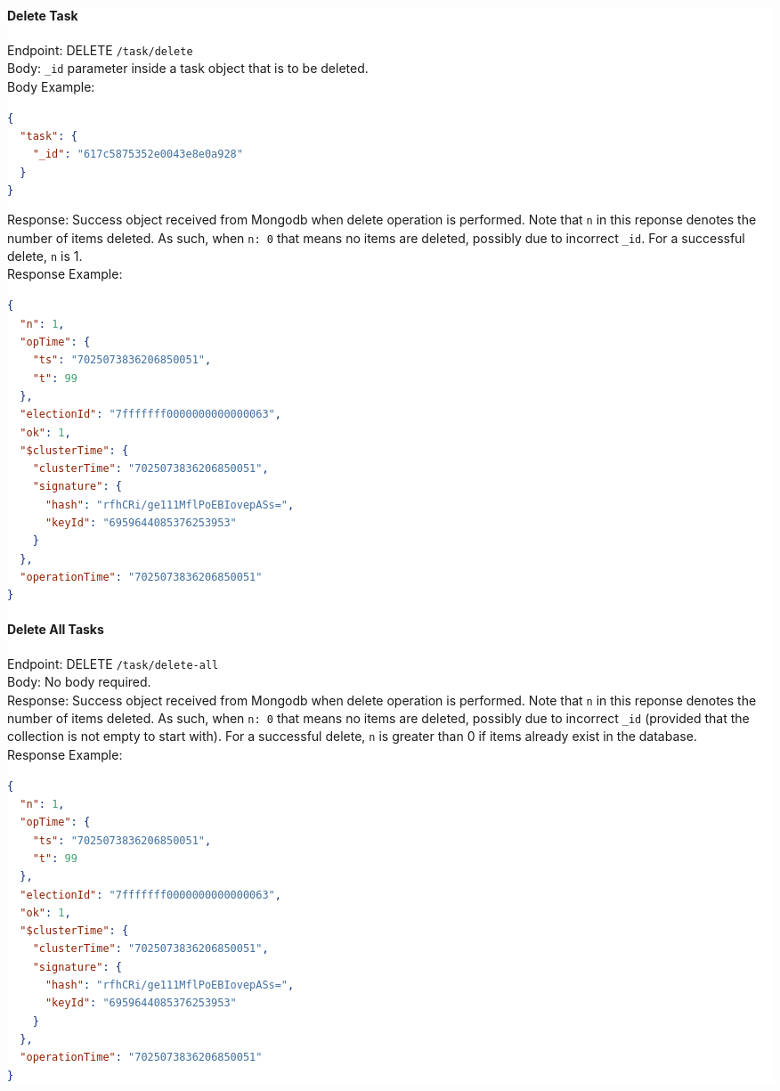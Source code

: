 #### Delete Task

Endpoint: DELETE `/task/delete`  
Body: `_id` parameter inside a task object that is to be deleted.  
Body Example:

```json
{
  "task": {
    "_id": "617c5875352e0043e8e0a928"
  }
}
```

Response: Success object received from Mongodb when delete operation is performed. Note that `n` in this reponse denotes the number of items deleted. As such, when `n: 0` that means no items are deleted, possibly due to incorrect `_id`. For a successful delete, `n` is 1.  
Response Example:

```json
{
  "n": 1,
  "opTime": {
    "ts": "7025073836206850051",
    "t": 99
  },
  "electionId": "7fffffff0000000000000063",
  "ok": 1,
  "$clusterTime": {
    "clusterTime": "7025073836206850051",
    "signature": {
      "hash": "rfhCRi/ge111MflPoEBIovepASs=",
      "keyId": "6959644085376253953"
    }
  },
  "operationTime": "7025073836206850051"
}
```

#### Delete All Tasks

Endpoint: DELETE `/task/delete-all`  
Body: No body required.  
Response: Success object received from Mongodb when delete operation is performed. Note that `n` in this reponse denotes the number of items deleted. As such, when `n: 0` that means no items are deleted, possibly due to incorrect `_id` (provided that the collection is not empty to start with). For a successful delete, `n` is greater than 0 if items already exist in the database.  
Response Example:

```json
{
  "n": 1,
  "opTime": {
    "ts": "7025073836206850051",
    "t": 99
  },
  "electionId": "7fffffff0000000000000063",
  "ok": 1,
  "$clusterTime": {
    "clusterTime": "7025073836206850051",
    "signature": {
      "hash": "rfhCRi/ge111MflPoEBIovepASs=",
      "keyId": "6959644085376253953"
    }
  },
  "operationTime": "7025073836206850051"
}
```